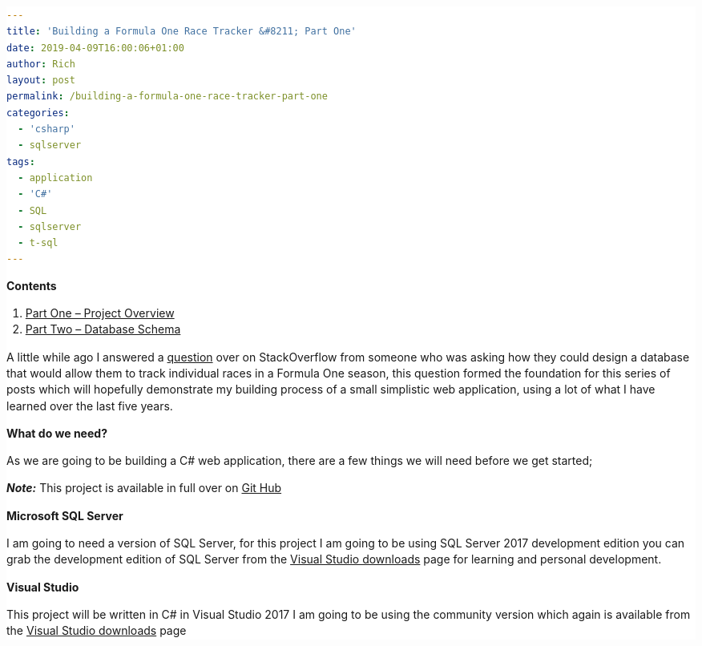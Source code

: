 ```yaml
---
title: 'Building a Formula One Race Tracker &#8211; Part One'
date: 2019-04-09T16:00:06+01:00
author: Rich
layout: post
permalink: /building-a-formula-one-race-tracker-part-one
categories:
  - 'csharp'
  - sqlserver
tags:
  - application
  - 'C#'
  - SQL
  - sqlserver
  - t-sql
---
```

**Contents**

  1. [<span style="font-weight: 400;">Part One &#8211; Project Overview</span>](https://www.codenameowl.com/building-a-formula-one-race-tracker-part-one)
  2. [Part Two &#8211; Database Schema](https://www.codenameowl.com/building-a-formula-one-race-tracker-part-two)

<span style="font-weight: 400;">A little while ago I answered a </span>[<span style="font-weight: 400;">question</span>](https://stackoverflow.com/questions/54277268/f1-season-database-individual-races/54296233#54296233) <span style="font-weight: 400;">over on StackOverflow from someone who was asking how they could design a database that would allow them to track individual races in a Formula One season, this question formed the foundation for this series of posts which will hopefully demonstrate my building process of a small simplistic web application, using a lot of what I have learned over the last five years.  </span>

**What do we need?**

<span style="font-weight: 400;">As we are going to be building a C# web application, there are a few things we will need before we get started;</span>

_**Note:**_ This project is available in full over on [Git Hub](https://github.com/BonzaOwl/Formula-1-Race-Tracker)

**Microsoft SQL Server**

<span style="font-weight: 400;">I am going to need a version of SQL Server, for this project I am going to be using SQL Server 2017 development edition you can grab the development edition of SQL Server from the </span>[<span style="font-weight: 400;">Visual Studio downloads</span>](https://my.visualstudio.com/downloads) <span style="font-weight: 400;">page for learning and personal development. </span>

**Visual Studio**

<span style="font-weight: 400;">This project will be written in C# in Visual Studio 2017 I am going to be using the community version which again is available from the <a href="https://my.visualstudio.com/downloads">Visual Studio downloads</a> page </span>
